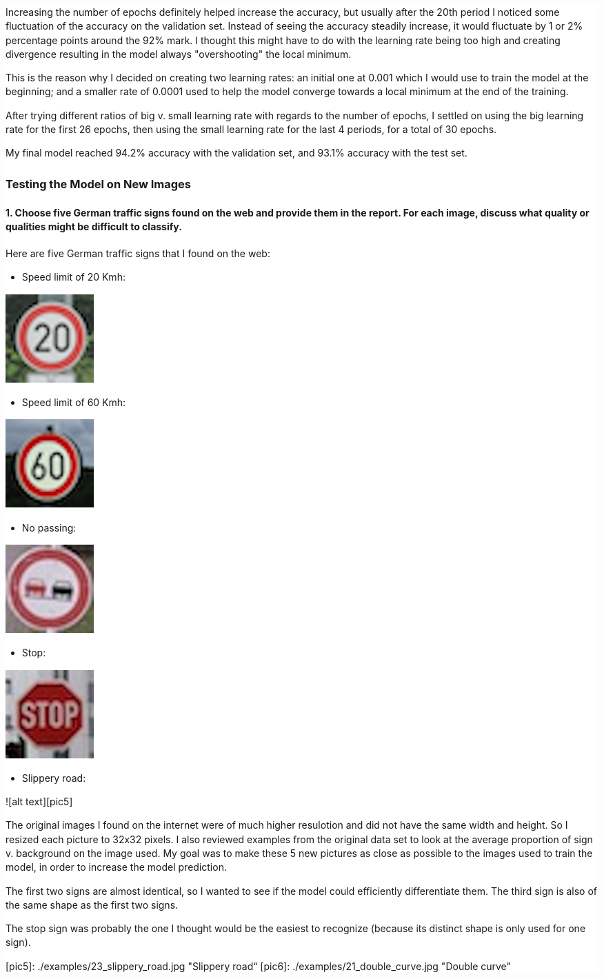 Increasing the number of epochs definitely helped increase the accuracy, but usually after the 20th period I noticed some fluctuation of the accuracy on the validation set. Instead of seeing the accuracy steadily increase, it would fluctuate by 1 or 2% percentage points around the 92% mark. I thought this might have to do with the learning rate being too high and creating divergence resulting in the model always "overshooting" the local minimum.

This is the reason why I decided on creating two learning rates: an initial one at 0.001 which I would use to train the model at the beginning; and a smaller rate of 0.0001 used to help the model converge towards a local minimum at the end of the training. 

After trying different ratios of big v. small learning rate with regards to the number of epochs, I settled on using the big learning rate for the first 26 epochs, then using the small learning rate for the last 4 periods, for a total of 30 epochs.

My final model reached 94.2% accuracy with the validation set, and 93.1% accuracy with the test set.

 

### Testing the Model on New Images

#### 1. Choose five German traffic signs found on the web and provide them in the report. For each image, discuss what quality or qualities might be difficult to classify.

Here are five German traffic signs that I found on the web:
* Speed limit of 20 Kmh:

![alt text][pic1] 

* Speed limit of 60 Kmh:

![alt text][pic2] 

* No passing:

![alt text][pic3] 

* Stop:

![alt text][pic4]
 
* Slippery road:

![alt text][pic5]

The original images I found on the internet were of much higher resulotion and did not have the same width and height. So I resized each picture to 32x32 pixels. I also reviewed examples from the original data set to look at the average proportion of sign v. background on the image used. My goal was to make these 5 new pictures as close as possible to the images used to train the model, in order to increase the model prediction.

The first two signs are almost identical, so I wanted to see if the model could efficiently differentiate them. The third sign is also of the same shape as the first two signs. 

The stop sign was probably the one I thought would be the easiest to recognize (because its distinct shape is only used for one sign).


[//]: # (Image References)
[image1]: ./examples/visualization.jpg "Visualization"
[image2]: ./examples/grayscale.jpg "Grayscaling"
[image3]: ./examples/random_noise.jpg "Random Noise"
[image4]: ./examples/placeholder.png "Traffic Sign 1"
[image5]: ./examples/placeholder.png "Traffic Sign 2"
[image6]: ./examples/placeholder.png "Traffic Sign 3"
[image7]: ./examples/placeholder.png "Traffic Sign 4"
[image8]: ./examples/placeholder.png "Traffic Sign 5"
[LeNet]: ./examples/lenet.png "LeNet 5"
[bars]: ./examples/bars.png "traffic signs data sets"
[table]: ./examples/table.png "Categories of traffic signs"
[analysis]: ./examples/analysis.png "# of images per category"
[//]: # (Image References)
[image1]: ./examples/visualization.jpg "Visualization"
[image2]: ./examples/grayscale.jpg "Grayscaling"
[image3]: ./examples/random_noise.jpg "Random Noise"
[image4]: ./examples/placeholder.png "Traffic Sign 1"
[image5]: ./examples/placeholder.png "Traffic Sign 2"
[image6]: ./examples/placeholder.png "Traffic Sign 3"
[image7]: ./examples/placeholder.png "Traffic Sign 4"
[image8]: ./examples/placeholder.png "Traffic Sign 5"
[LeNet]: ./examples/lenet.png "LeNet 5"
[bars]: ./examples/bars.png "traffic signs data sets"
[table]: ./examples/table.png "Categories of traffic signs"
[inv]: ./examples/inverted_colors.png
[real]: ./examples/real_colors.png
[//]: # (Image References)
[image1]: ./examples/visualization.jpg "Visualization"
[image2]: ./examples/grayscale.jpg "Grayscaling"
[image3]: ./examples/random_noise.jpg "Random Noise"
[image4]: ./examples/placeholder.png "Traffic Sign 1"
[image5]: ./examples/placeholder.png "Traffic Sign 2"
[image6]: ./examples/placeholder.png "Traffic Sign 3"
[image7]: ./examples/placeholder.png "Traffic Sign 4"
[image8]: ./examples/placeholder.png "Traffic Sign 5"
[LeNet]: ./examples/lenet.png "LeNet 5"
[bars]: ./examples/bars.png "traffic signs data sets"
[table]: ./examples/table.png "Categories of traffic signs"
[pic1]: ./examples/0_speed_limit_20kmh.jpg "20 Kmh speed limit"
[pic2]: ./examples/3_speed_limit_60kmh.jpg "60 Kmh speed limit"
[pic3]: ./examples/9_no_passing.jpg "No passing"
[pic4]: ./examples/14_stop.jpg "Stop"
[pic5]: ./examples/23_slippery_road.jpg "Slippery road“
[pic6]: ./examples/21_double_curve.jpg "Double curve"